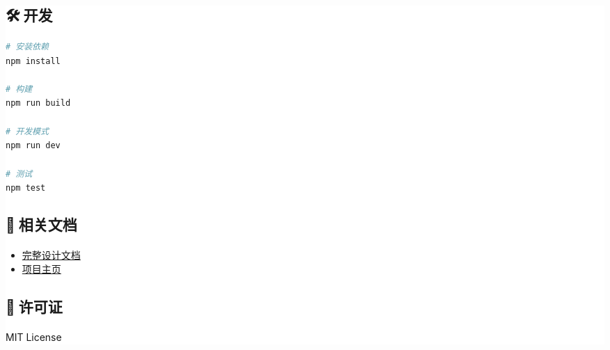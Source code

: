 
## 🛠️ 开发

```bash
# 安装依赖
npm install

# 构建
npm run build

# 开发模式
npm run dev

# 测试
npm test
```

## 📖 相关文档

- [完整设计文档](../../USER_TIER_AND_PRICING_DESIGN.md)
- [项目主页](../../README.md)

## 📝 许可证

MIT License
